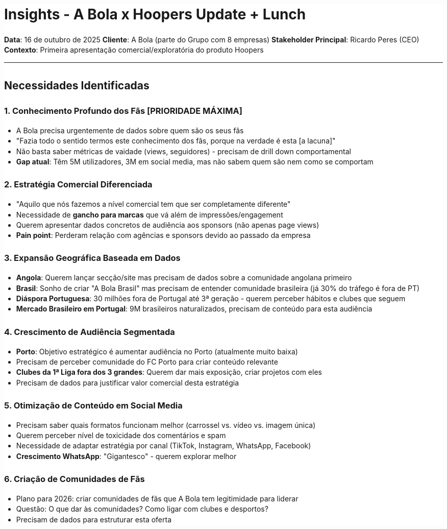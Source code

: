 # Insights - A Bola x Hoopers Update + Lunch

**Data**: 16 de outubro de 2025
**Cliente**: A Bola (parte do Grupo com 8 empresas)
**Stakeholder Principal**: Ricardo Peres (CEO)
**Contexto**: Primeira apresentação comercial/exploratória do produto Hoopers

---

## Necessidades Identificadas

### 1. **Conhecimento Profundo dos Fãs** [PRIORIDADE MÁXIMA]
- A Bola precisa urgentemente de dados sobre quem são os seus fãs
- "Fazia todo o sentido termos este conhecimento dos fãs, porque na verdade é esta [a lacuna]"
- Não basta saber métricas de vaidade (views, seguidores) - precisam de drill down comportamental
- **Gap atual**: Têm 5M utilizadores, 3M em social media, mas não sabem quem são nem como se comportam

### 2. **Estratégia Comercial Diferenciada**
- "Aquilo que nós fazemos a nível comercial tem que ser completamente diferente"
- Necessidade de **gancho para marcas** que vá além de impressões/engagement
- Querem apresentar dados concretos de audiência aos sponsors (não apenas page views)
- **Pain point**: Perderam relação com agências e sponsors devido ao passado da empresa

### 3. **Expansão Geográfica Baseada em Dados**
- **Angola**: Querem lançar secção/site mas precisam de dados sobre a comunidade angolana primeiro
- **Brasil**: Sonho de criar "A Bola Brasil" mas precisam de entender comunidade brasileira (já 30% do tráfego é fora de PT)
- **Diáspora Portuguesa**: 30 milhões fora de Portugal até 3ª geração - querem perceber hábitos e clubes que seguem
- **Mercado Brasileiro em Portugal**: 9M brasileiros naturalizados, precisam de conteúdo para esta audiência

### 4. **Crescimento de Audiência Segmentada**
- **Porto**: Objetivo estratégico é aumentar audiência no Porto (atualmente muito baixa)
- Precisam de perceber comunidade do FC Porto para criar conteúdo relevante
- **Clubes da 1ª Liga fora dos 3 grandes**: Querem dar mais exposição, criar projetos com eles
- Precisam de dados para justificar valor comercial desta estratégia

### 5. **Otimização de Conteúdo em Social Media**
- Precisam saber quais formatos funcionam melhor (carrossel vs. vídeo vs. imagem única)
- Querem perceber nível de toxicidade dos comentários e spam
- Necessidade de adaptar estratégia por canal (TikTok, Instagram, WhatsApp, Facebook)
- **Crescimento WhatsApp**: "Gigantesco" - querem explorar melhor

### 6. **Criação de Comunidades de Fãs**
- Plano para 2026: criar comunidades de fãs que A Bola tem legitimidade para liderar
- Questão: O que dar às comunidades? Como ligar com clubes e desportos?
- Precisam de dados para estruturar esta oferta
